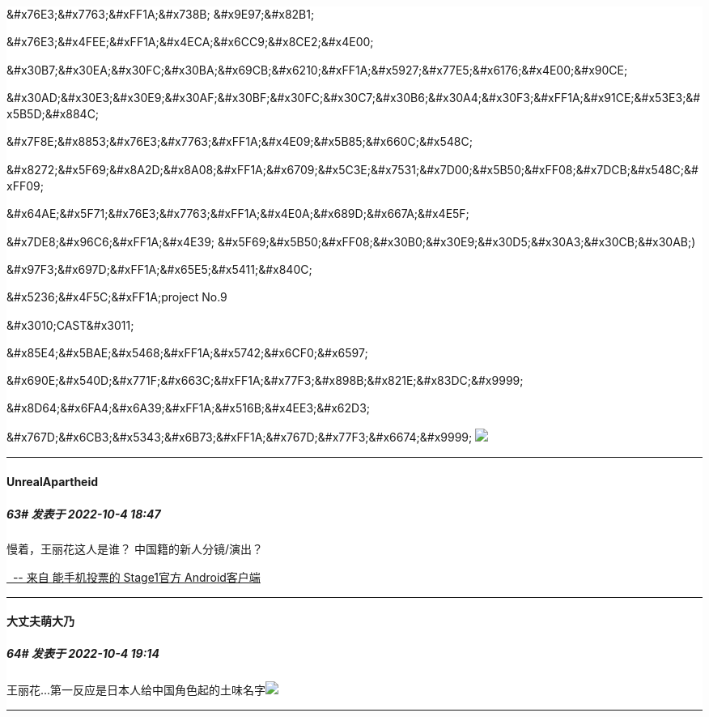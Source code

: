 &amp;#x76E3;&amp;#x7763;&amp;#xFF1A;&amp;#x738B; &amp;#x9E97;&amp;#x82B1;

&amp;#x76E3;&amp;#x4FEE;&amp;#xFF1A;&amp;#x4ECA;&amp;#x6CC9;&amp;#x8CE2;&amp;#x4E00;

&amp;#x30B7;&amp;#x30EA;&amp;#x30FC;&amp;#x30BA;&amp;#x69CB;&amp;#x6210;&amp;#xFF1A;&amp;#x5927;&amp;#x77E5;&amp;#x6176;&amp;#x4E00;&amp;#x90CE;

&amp;#x30AD;&amp;#x30E3;&amp;#x30E9;&amp;#x30AF;&amp;#x30BF;&amp;#x30FC;&amp;#x30C7;&amp;#x30B6;&amp;#x30A4;&amp;#x30F3;&amp;#xFF1A;&amp;#x91CE;&amp;#x53E3;&amp;#x5B5D;&amp;#x884C;  

&amp;#x7F8E;&amp;#x8853;&amp;#x76E3;&amp;#x7763;&amp;#xFF1A;&amp;#x4E09;&amp;#x5B85;&amp;#x660C;&amp;#x548C;

&amp;#x8272;&amp;#x5F69;&amp;#x8A2D;&amp;#x8A08;&amp;#xFF1A;&amp;#x6709;&amp;#x5C3E;&amp;#x7531;&amp;#x7D00;&amp;#x5B50;&amp;#xFF08;&amp;#x7DCB;&amp;#x548C;&amp;#xFF09;

&amp;#x64AE;&amp;#x5F71;&amp;#x76E3;&amp;#x7763;&amp;#xFF1A;&amp;#x4E0A;&amp;#x689D;&amp;#x667A;&amp;#x4E5F;

&amp;#x7DE8;&amp;#x96C6;&amp;#xFF1A;&amp;#x4E39; &amp;#x5F69;&amp;#x5B50;&amp;#xFF08;&amp;#x30B0;&amp;#x30E9;&amp;#x30D5;&amp;#x30A3;&amp;#x30CB;&amp;#x30AB;)

&amp;#x97F3;&amp;#x697D;&amp;#xFF1A;&amp;#x65E5;&amp;#x5411;&amp;#x840C;

&amp;#x5236;&amp;#x4F5C;&amp;#xFF1A;project No.9

&amp;#x3010;CAST&amp;#x3011;

&amp;#x85E4;&amp;#x5BAE;&amp;#x5468;&amp;#xFF1A;&amp;#x5742;&amp;#x6CF0;&amp;#x6597;

&amp;#x690E;&amp;#x540D;&amp;#x771F;&amp;#x663C;&amp;#xFF1A;&amp;#x77F3;&amp;#x898B;&amp;#x821E;&amp;#x83DC;&amp;#x9999;

&amp;#x8D64;&amp;#x6FA4;&amp;#x6A39;&amp;#xFF1A;&amp;#x516B;&amp;#x4EE3;&amp;#x62D3;

&amp;#x767D;&amp;#x6CB3;&amp;#x5343;&amp;#x6B73;&amp;#xFF1A;&amp;#x767D;&amp;#x77F3;&amp;#x6674;&amp;#x9999;
<img src="https://p.sda1.dev/7/24c5e8f261083d0a7ec990c58adbf110/20221004_180725.jpg" referrerpolicy="no-referrer">

*****

####  UnrealApartheid  
##### 63#       发表于 2022-10-4 18:47

慢着，王丽花这人是谁？
中国籍的新人分镜/演出？

[  -- 来自 能手机投票的 Stage1官方 Android客户端](https://www.coolapk.com/apk/140634)

*****

####  大丈夫萌大乃  
##### 64#       发表于 2022-10-4 19:14

王丽花...第一反应是日本人给中国角色起的土味名字<img src="https://static.stage1st.com/image/smiley/face2017/067.png" referrerpolicy="no-referrer">

*****
